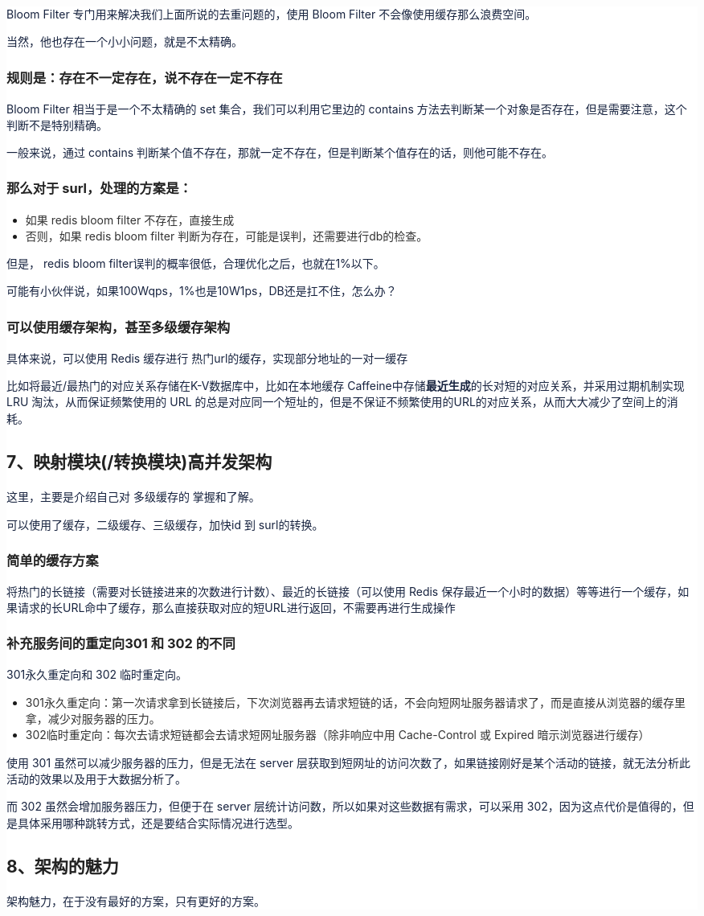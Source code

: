 <font style="color:rgb(23, 35, 63);">Bloom Filter 专门用来解决我们上面所说的去重问题的，使用 Bloom Filter 不会像使用缓存那么浪费空间。</font>

<font style="color:rgb(23, 35, 63);">当然，他也存在一个小小问题，就是不太精确。</font>

### <font style="color:rgb(34, 34, 34);">规则是：存在不一定存在，说不存在一定不存在</font>
<font style="color:rgb(23, 35, 63);">Bloom Filter 相当于是一个不太精确的 set 集合，我们可以利用它里边的 contains 方法去判断某一个对象是否存在，但是需要注意，这个判断不是特别精确。</font>

<font style="color:rgb(23, 35, 63);">一般来说，通过 contains 判断某个值不存在，那就一定不存在，但是判断某个值存在的话，则他可能不存在。</font>

### <font style="color:rgb(34, 34, 34);">那么对于 surl，处理的方案是：</font>
+ <font style="color:rgb(51, 51, 51);">如果 redis bloom filter 不存在，直接生成</font>
+ <font style="color:rgb(51, 51, 51);">否则，如果 redis bloom filter 判断为存在，可能是误判，还需要进行db的检查。</font>

<font style="color:rgb(23, 35, 63);">但是， redis bloom filter误判的概率很低，合理优化之后，也就在1%以下。</font>

<font style="color:rgb(23, 35, 63);">可能有小伙伴说，如果100Wqps，1%也是10W1ps，DB还是扛不住，怎么办？</font>

### <font style="color:rgb(34, 34, 34);">可以使用缓存架构，甚至多级缓存架构</font>
<font style="color:rgb(23, 35, 63);">具体来说，可以使用 Redis 缓存进行 热门url的缓存，实现部分地址的一对一缓存</font>

<font style="color:rgb(23, 35, 63);">比如将最近/最热门的对应关系存储在K-V数据库中，比如在本地缓存 Caffeine中存储</font>**<font style="color:rgb(23, 35, 63);">最近生成</font>**<font style="color:rgb(23, 35, 63);">的长对短的对应关系，并采用过期机制实现 LRU 淘汰，从而保证频繁使用的 URL 的总是对应同一个短址的，但是不保证不频繁使用的URL的对应关系，从而大大减少了空间上的消耗。</font>

## <font style="color:rgb(34, 34, 34);">7、映射模块(/转换模块)高并发架构</font>
<font style="color:rgb(23, 35, 63);">这里，主要是介绍自己对 多级缓存的 掌握和了解。</font>

<font style="color:rgb(23, 35, 63);">可以使用了缓存，二级缓存、三级缓存，加快id 到 surl的转换。</font>

### <font style="color:rgb(34, 34, 34);">简单的缓存方案</font>
<font style="color:rgb(23, 35, 63);">将热门的长链接（需要对长链接进来的次数进行计数）、最近的长链接（可以使用 Redis 保存最近一个小时的数据）等等进行一个缓存，如果请求的长URL命中了缓存，那么直接获取对应的短URL进行返回，不需要再进行生成操作</font>

### <font style="color:rgb(34, 34, 34);">补充服务间的重定向301 和 302 的不同</font>
<font style="color:rgb(23, 35, 63);">301永久重定向和 302 临时重定向。</font>

+ <font style="color:rgb(51, 51, 51);">301永久重定向：第一次请求拿到长链接后，下次浏览器再去请求短链的话，不会向短网址服务器请求了，而是直接从浏览器的缓存里拿，减少对服务器的压力。</font>
+ <font style="color:rgb(51, 51, 51);">302临时重定向：每次去请求短链都会去请求短网址服务器（除非响应中用 Cache-Control 或 Expired 暗示浏览器进行缓存）</font>

<font style="color:rgb(23, 35, 63);">使用 301 虽然可以减少服务器的压力，但是无法在 server 层获取到短网址的访问次数了，如果链接刚好是某个活动的链接，就无法分析此活动的效果以及用于大数据分析了。</font>

<font style="color:rgb(23, 35, 63);">而 302 虽然会增加服务器压力，但便于在 server 层统计访问数，所以如果对这些数据有需求，可以采用 302，因为这点代价是值得的，但是具体采用哪种跳转方式，还是要结合实际情况进行选型。</font>

## <font style="color:rgb(34, 34, 34);">8、架构的魅力</font>
<font style="color:rgb(23, 35, 63);">架构魅力，在于没有最好的方案，只有更好的方案。</font>


